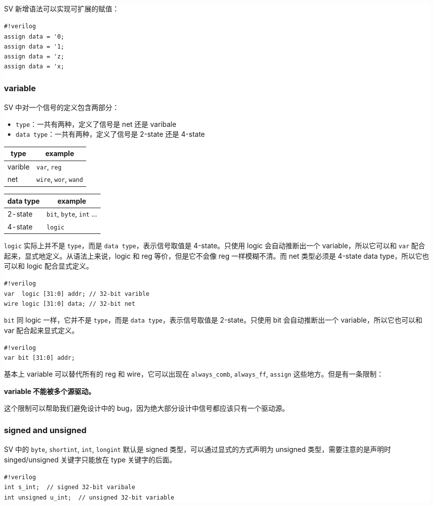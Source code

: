 SV 新增语法可以实现可扩展的赋值：

```
#!verilog
assign data = '0;
assign data = '1;
assign data = 'z;
assign data = 'x;
```

### variable

SV 中对一个信号的定义包含两部分：

+ `type`：一共有两种，定义了信号是 net 还是 varibale
+ `data type`：一共有两种，定义了信号是 2-state 还是 4-state

| type | example |
| ----- | ---- |
| varible | `var`, `reg` |
| net | `wire`, `wor`, `wand` |

| data type | example |
| -------- | ----- |
| 2-state | `bit`, `byte`, `int` ... |
| 4-state | `logic` |

`logic` 实际上并不是 `type`，而是 `data type`，表示信号取值是 4-state。只使用 logic 会自动推断出一个 variable，所以它可以和 `var` 配合起来，显式地定义。从语法上来说，logic 和 reg 等价，但是它不会像 reg 一样模糊不清。而 net 类型必须是 4-state data type，所以它也可以和 logic 配合显式定义。

    #!verilog
    var  logic [31:0] addr; // 32-bit varible
    wire logic [31:0] data; // 32-bit net

`bit` 同 logic 一样，它并不是 `type`，而是 `data type`，表示信号取值是 2-state。只使用 bit 会自动推断出一个 variable，所以它也可以和 var 配合起来显式定义。

    #!verilog
    var bit [31:0] addr;

基本上 variable 可以替代所有的 reg 和 wire，它可以出现在 `always_comb`, `always_ff`, `assign` 这些地方。但是有一条限制：

**variable 不能被多个源驱动。**

这个限制可以帮助我们避免设计中的 bug，因为绝大部分设计中信号都应该只有一个驱动源。

### signed and unsigned

SV 中的 `byte`, `shortint`, `int`, `longint` 默认是 signed 类型，可以通过显式的方式声明为 unsigned 类型，需要注意的是声明时 singed/unsigned 关键字只能放在 type 关键字的后面。

```
#!verilog
int s_int;  // signed 32-bit varibale
int unsigned u_int;  // unsigned 32-bit variable
```


[book1]: https://book.douban.com/subject/1764888/
[book2]: https://www.sutherland-hdl.com/books_and_guides.html#RTL%20Book
[book3]: https://book.douban.com/subject/2859647/
[guide]: https://github.com/lowRISC/style-guides/blob/master/VerilogCodingStyle.md